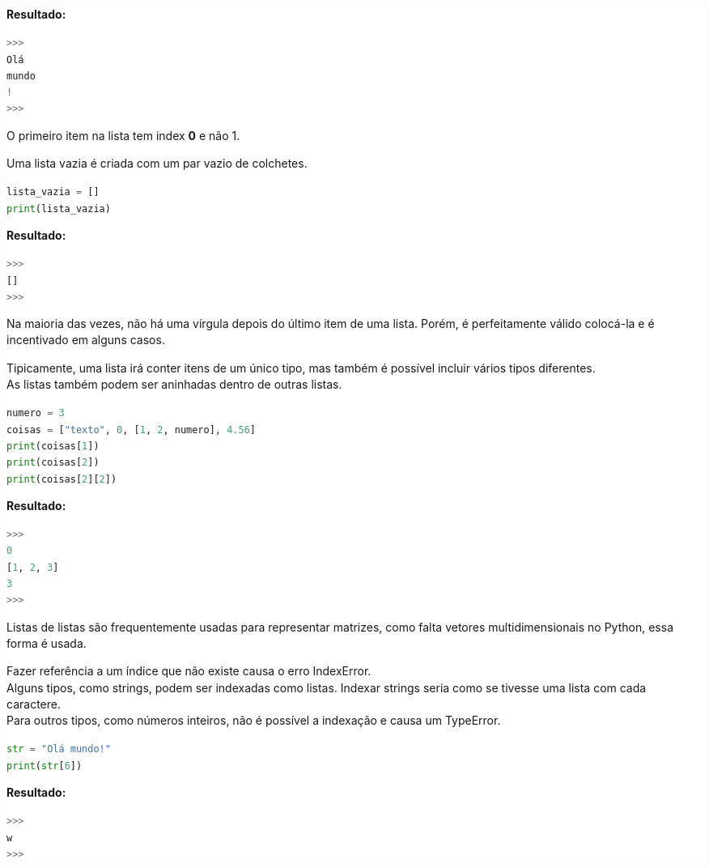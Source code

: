 __Resultado:__
```python
>>>
Olá
mundo
!
>>>
```

O primeiro item na lista tem index __0__ e não 1.

Uma lista vazia é criada com um par vazio de colchetes.
```python
lista_vazia = []
print(lista_vazia)
```

__Resultado:__
```python
>>>
[]
>>>
```

Na maioria das vezes, não há uma vírgula depois do último item de uma lista. Porém, é perfeitamente válido colocá-la e é incentivado em alguns casos.

Tipicamente, uma lista irá conter itens de um único tipo, mas também é possível incluir vários tipos diferentes.<br>As listas também podem ser aninhadas dentro de outras listas.
```python
numero = 3
coisas = ["texto", 0, [1, 2, numero], 4.56]
print(coisas[1])
print(coisas[2])
print(coisas[2][2])
```

__Resultado:__
```python
>>>
0
[1, 2, 3]
3
>>>
```

Listas de listas são frequentemente usadas para representar matrizes, como falta vetores multidimensionais no Python, essa forma é usada.

Fazer referência a um índice que não existe causa o erro IndexError.<br>Alguns tipos, como strings, podem ser indexadas como listas. Indexar strings seria como se tivesse uma lista com cada caractere.<br>Para outros tipos, como números inteiros, não é possível a indexação e causa um TypeError.
```python
str = "Olá mundo!"
print(str[6])
```

__Resultado:__
```python
>>>
w
>>>
```
